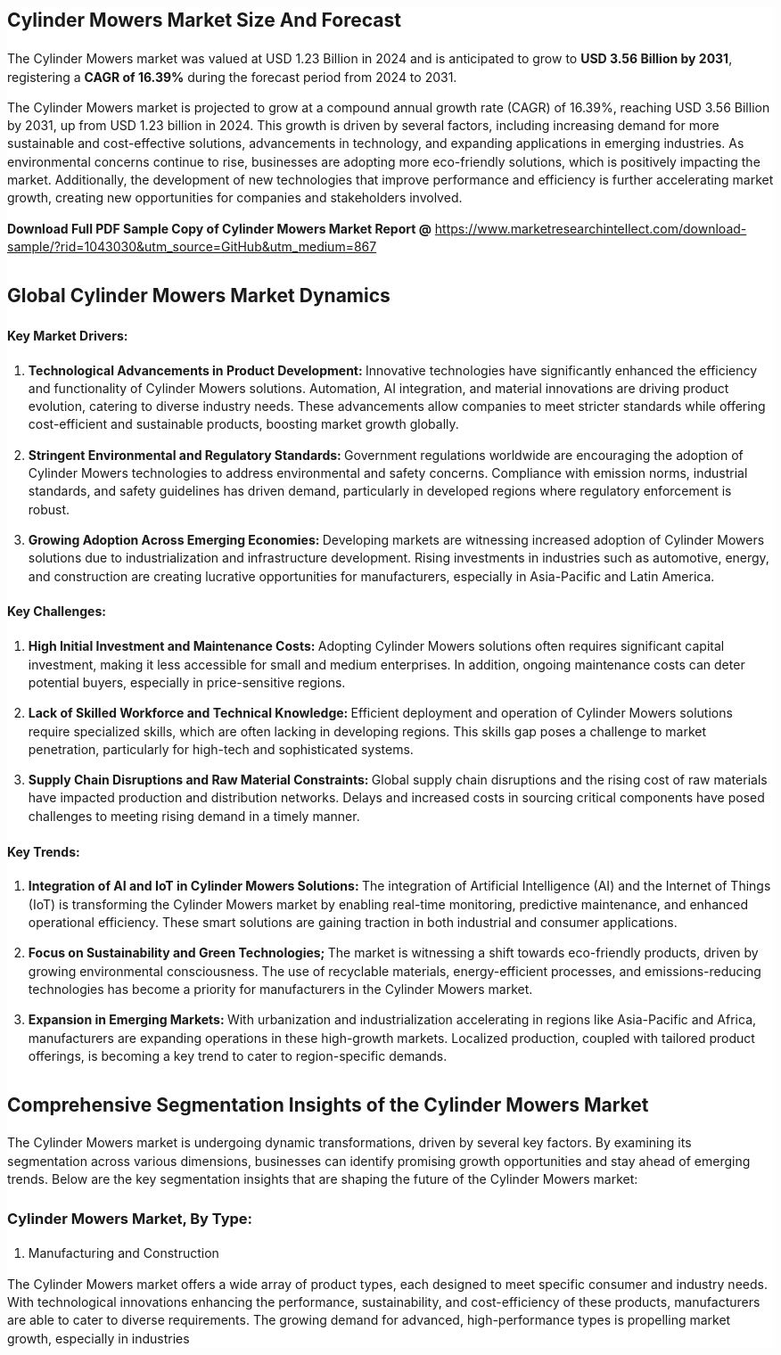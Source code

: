 <h2>Cylinder Mowers Market Size And Forecast</h2><p>The Cylinder Mowers market was valued at USD 1.23 Billion in 2024 and is anticipated to grow to <strong>USD 3.56 Billion by 2031</strong>, registering a <strong>CAGR of 16.39%</strong> during the forecast period from 2024 to 2031.</p><p>The Cylinder Mowers market is projected to grow at a compound annual growth rate (CAGR) of 16.39%, reaching USD 3.56 Billion by 2031, up from USD 1.23 billion in 2024. This growth is driven by several factors, including increasing demand for more sustainable and cost-effective solutions, advancements in technology, and expanding applications in emerging industries. As environmental concerns continue to rise, businesses are adopting more eco-friendly solutions, which is positively impacting the market. Additionally, the development of new technologies that improve performance and efficiency is further accelerating market growth, creating new opportunities for companies and stakeholders involved.</p><p><strong>Download Full PDF Sample Copy of Cylinder Mowers Market Report @</strong>&nbsp;<a href="https://www.marketresearchintellect.com/download-sample/?rid=1043030&amp;utm_source=GitHub&amp;utm_medium=867">https://www.marketresearchintellect.com/download-sample/?rid=1043030&amp;utm_source=GitHub&amp;utm_medium=867</a></p><h2>Global Cylinder Mowers Market Dynamics</h2><h4><strong>Key Market Drivers:</strong></h4><ol><li><p><strong>Technological Advancements in Product Development:&nbsp;</strong>Innovative technologies have significantly enhanced the efficiency and functionality of Cylinder Mowers solutions. Automation, AI integration, and material innovations are driving product evolution, catering to diverse industry needs. These advancements allow companies to meet stricter standards while offering cost-efficient and sustainable products, boosting market growth globally.</p></li><li><p><strong>Stringent Environmental and Regulatory Standards:&nbsp;</strong>Government regulations worldwide are encouraging the adoption of Cylinder Mowers technologies to address environmental and safety concerns. Compliance with emission norms, industrial standards, and safety guidelines has driven demand, particularly in developed regions where regulatory enforcement is robust.</p></li><li><p><strong>Growing Adoption Across Emerging Economies:&nbsp;</strong>Developing markets are witnessing increased adoption of Cylinder Mowers solutions due to industrialization and infrastructure development. Rising investments in industries such as automotive, energy, and construction are creating lucrative opportunities for manufacturers, especially in Asia-Pacific and Latin America.</p></li></ol><h4><strong>Key Challenges:</strong></h4><ol><li><p><strong>High Initial Investment and Maintenance Costs:&nbsp;</strong>Adopting Cylinder Mowers solutions often requires significant capital investment, making it less accessible for small and medium enterprises. In addition, ongoing maintenance costs can deter potential buyers, especially in price-sensitive regions.</p></li><li><p><strong>Lack of Skilled Workforce and Technical Knowledge:&nbsp;</strong>Efficient deployment and operation of Cylinder Mowers solutions require specialized skills, which are often lacking in developing regions. This skills gap poses a challenge to market penetration, particularly for high-tech and sophisticated systems.</p></li><li><p><strong>Supply Chain Disruptions and Raw Material Constraints:&nbsp;</strong>Global supply chain disruptions and the rising cost of raw materials have impacted production and distribution networks. Delays and increased costs in sourcing critical components have posed challenges to meeting rising demand in a timely manner.</p></li></ol><h4><strong>Key Trends:</strong></h4><ol><li><p><strong>Integration of AI and IoT in Cylinder Mowers Solutions:&nbsp;</strong>The integration of Artificial Intelligence (AI) and the Internet of Things (IoT) is transforming the Cylinder Mowers market by enabling real-time monitoring, predictive maintenance, and enhanced operational efficiency. These smart solutions are gaining traction in both industrial and consumer applications.</p></li><li><p><strong>Focus on Sustainability and Green Technologies;&nbsp;</strong>The market is witnessing a shift towards eco-friendly products, driven by growing environmental consciousness. The use of recyclable materials, energy-efficient processes, and emissions-reducing technologies has become a priority for manufacturers in the Cylinder Mowers market.</p></li><li><p><strong>Expansion in Emerging Markets:&nbsp;</strong>With urbanization and industrialization accelerating in regions like Asia-Pacific and Africa, manufacturers are expanding operations in these high-growth markets. Localized production, coupled with tailored product offerings, is becoming a key trend to cater to region-specific demands.</p></li></ol><div class="article-main__content" data-test-id="publishing-text-block"><h2>Comprehensive Segmentation Insights of the Cylinder Mowers Market</h2><p>The Cylinder Mowers market is undergoing dynamic transformations, driven by several key factors. By examining its segmentation across various dimensions, businesses can identify promising growth opportunities and stay ahead of emerging trends. Below are the key segmentation insights that are shaping the future of the Cylinder Mowers market:</p><h3><strong>Cylinder Mowers Market, By Type:<br /></strong></h3><ol><li>Manufacturing and Construction</li></ol><p>The Cylinder Mowers market offers a wide array of product types, each designed to meet specific consumer and industry needs. With technological innovations enhancing the performance, sustainability, and cost-efficiency of these products, manufacturers are able to cater to diverse requirements. The growing demand for advanced, high-performance types is propelling market growth, especially in industries